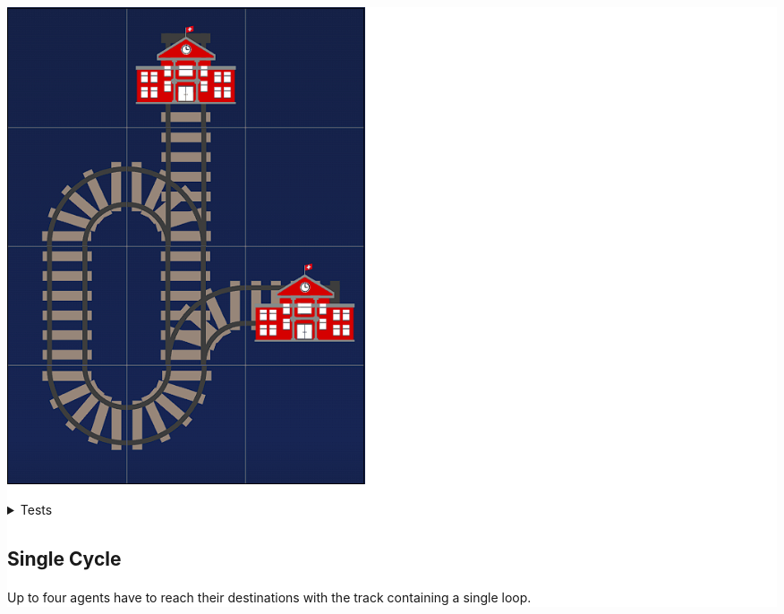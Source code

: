 <img width="400" src="https://raw.githubusercontent.com/warfiaUni/RailwayScheduling/media/media/4x3x1-no_exit.png">
</p>

<details><summary>Tests</summary></details>

## Single Cycle

Up to four agents have to reach their destinations with the track containing a single loop.

<p align="center">